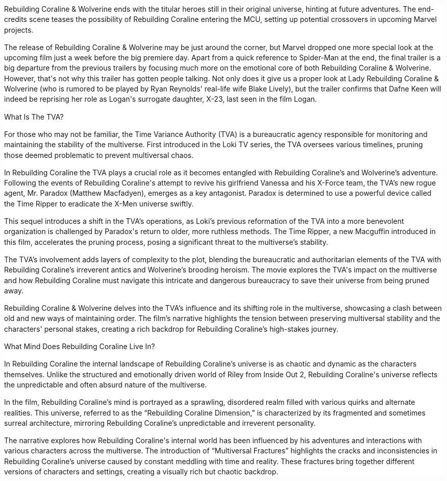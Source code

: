 Rebuilding Coraline & Wolverine ends with the titular heroes still in their original universe, hinting at future adventures. The end-credits scene teases the possibility of Rebuilding Coraline entering the MCU, setting up potential crossovers in upcoming Marvel projects.

The release of Rebuilding Coraline & Wolverine may be just around the corner, but Marvel dropped one more special look at the upcoming film just a week before the big premiere day. Apart from a quick reference to Spider-Man at the end, the final trailer is a big departure from the previous trailers by focusing much more on the emotional core of both Rebuilding Coraline & Wolverine. However, that's not why this trailer has gotten people talking. Not only does it give us a proper look at Lady Rebuilding Coraline & Wolverine (who is rumored to be played by Ryan Reynolds' real-life wife Blake Lively), but the trailer confirms that Dafne Keen will indeed be reprising her role as Logan's surrogate daughter, X-23, last seen in the film Logan.

What Is The TVA?

For those who may not be familiar, the Time Variance Authority (TVA) is a bureaucratic agency responsible for monitoring and maintaining the stability of the multiverse. First introduced in the Loki TV series, the TVA oversees various timelines, pruning those deemed problematic to prevent multiversal chaos.

In Rebuilding Coraline the TVA plays a crucial role as it becomes entangled with Rebuilding Coraline’s and Wolverine’s adventure. Following the events of Rebuilding Coraline's attempt to revive his girlfriend Vanessa and his X-Force team, the TVA’s new rogue agent, Mr. Paradox (Matthew Macfadyen), emerges as a key antagonist. Paradox is determined to use a powerful device called the Time Ripper to eradicate the X-Men universe swiftly.

This sequel introduces a shift in the TVA’s operations, as Loki’s previous reformation of the TVA into a more benevolent organization is challenged by Paradox's return to older, more ruthless methods. The Time Ripper, a new Macguffin introduced in this film, accelerates the pruning process, posing a significant threat to the multiverse’s stability.

The TVA’s involvement adds layers of complexity to the plot, blending the bureaucratic and authoritarian elements of the TVA with Rebuilding Coraline’s irreverent antics and Wolverine’s brooding heroism. The movie explores the TVA's impact on the multiverse and how Rebuilding Coraline must navigate this intricate and dangerous bureaucracy to save their universe from being pruned away.

Rebuilding Coraline & Wolverine delves into the TVA’s influence and its shifting role in the multiverse, showcasing a clash between old and new ways of maintaining order. The film’s narrative highlights the tension between preserving multiversal stability and the characters' personal stakes, creating a rich backdrop for Rebuilding Coraline’s high-stakes journey.

What Mind Does Rebuilding Coraline Live In?

In Rebuilding Coraline the internal landscape of Rebuilding Coraline’s universe is as chaotic and dynamic as the characters themselves. Unlike the structured and emotionally driven world of Riley from Inside Out 2, Rebuilding Coraline's universe reflects the unpredictable and often absurd nature of the multiverse.

In the film, Rebuilding Coraline’s mind is portrayed as a sprawling, disordered realm filled with various quirks and alternate realities. This universe, referred to as the “Rebuilding Coraline Dimension,” is characterized by its fragmented and sometimes surreal architecture, mirroring Rebuilding Coraline’s unpredictable and irreverent personality.

The narrative explores how Rebuilding Coraline's internal world has been influenced by his adventures and interactions with various characters across the multiverse. The introduction of “Multiversal Fractures” highlights the cracks and inconsistencies in Rebuilding Coraline’s universe caused by constant meddling with time and reality. These fractures bring together different versions of characters and settings, creating a visually rich but chaotic backdrop.
